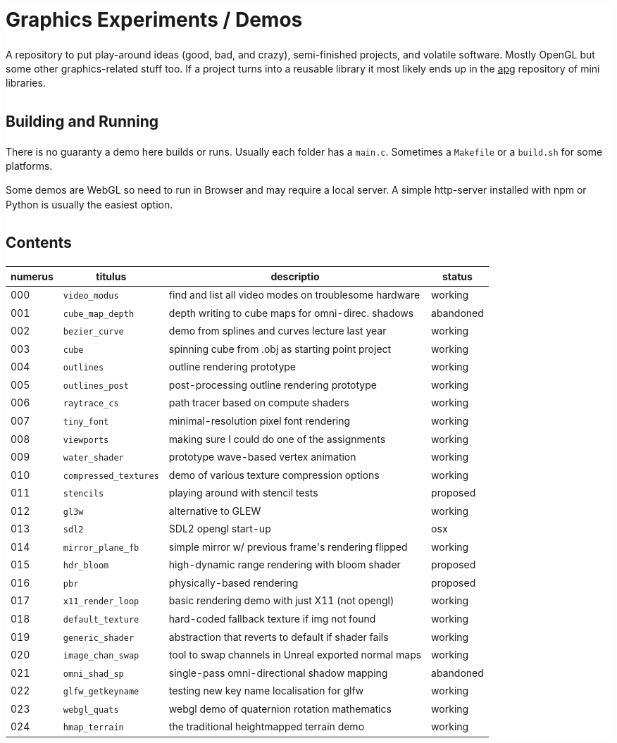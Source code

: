 # Graphics Experiments / Demos

A repository to put play-around ideas (good, bad, and crazy), semi-finished
projects, and volatile software. Mostly OpenGL but some other graphics-related stuff too.
If a project turns into a reusable library it most likely ends up in the [apg](https://github.com/capnramses/apg) repository of mini libraries.

## Building and Running

There is no guaranty a demo here builds or runs.
Usually each folder has a `main.c`. Sometimes a `Makefile` or a `build.sh` for some platforms.

Some demos are WebGL so need to run in Browser and may require a local server. A simple http-server installed with npm or Python is usually the easiest option.

## Contents

| numerus | titulus                     | descriptio                                                                     | status              |
| ------- | --------------------------- | ------------------------------------------------------------------------------ | ------------------- |
| 000     | `video_modus`               | find and list all video modes on troublesome hardware                          | working             |
| 001     | `cube_map_depth`            | depth writing to cube maps for omni-direc. shadows                             | abandoned           |
| 002     | `bezier_curve`              | demo from splines and curves lecture last year                                 | working             |
| 003     | `cube`                      | spinning cube from .obj as starting point project                              | working             |
| 004     | `outlines`                  | outline rendering prototype                                                    | working             |
| 005     | `outlines_post`             | post-processing outline rendering prototype                                    | working             |
| 006     | `raytrace_cs`               | path tracer based on compute shaders                                           | working             |
| 007     | `tiny_font`                 | minimal-resolution pixel font rendering                                        | working             |
| 008     | `viewports`                 | making sure I could do one of the assignments                                  | working             |
| 009     | `water_shader`              | prototype wave-based vertex animation                                          | working             |
| 010     | `compressed_textures`       | demo of various texture compression options                                    | working             |
| 011     | `stencils`                  | playing around with stencil tests                                              | proposed            |
| 012     | `gl3w`                      | alternative to GLEW                                                            | working             |
| 013     | `sdl2`                      | SDL2 opengl start-up                                                           | osx                 |
| 014     | `mirror_plane_fb`           | simple mirror w/ previous frame's rendering flipped                            | working             |
| 015     | `hdr_bloom`                 | high-dynamic range rendering with bloom shader                                 | proposed            |
| 016     | `pbr`                       | physically-based rendering                                                     | proposed            |
| 017     | `x11_render_loop`           | basic rendering demo with just X11 (not opengl)                                | working             |
| 018     | `default_texture`           | hard-coded fallback texture if img not found                                   | working             |
| 019     | `generic_shader`            | abstraction that reverts to default if shader fails                            | working             |
| 020     | `image_chan_swap`           | tool to swap channels in Unreal exported normal maps                           | working             |
| 021     | `omni_shad_sp`              | single-pass omni-directional shadow mapping                                    | abandoned           |
| 022     | `glfw_getkeyname`           | testing new key name localisation for glfw                                     | working             |
| 023     | `webgl_quats`               | webgl demo of quaternion rotation mathematics                                  | working             |
| 024     | `hmap_terrain`              | the traditional heightmapped terrain demo                                      | working             |